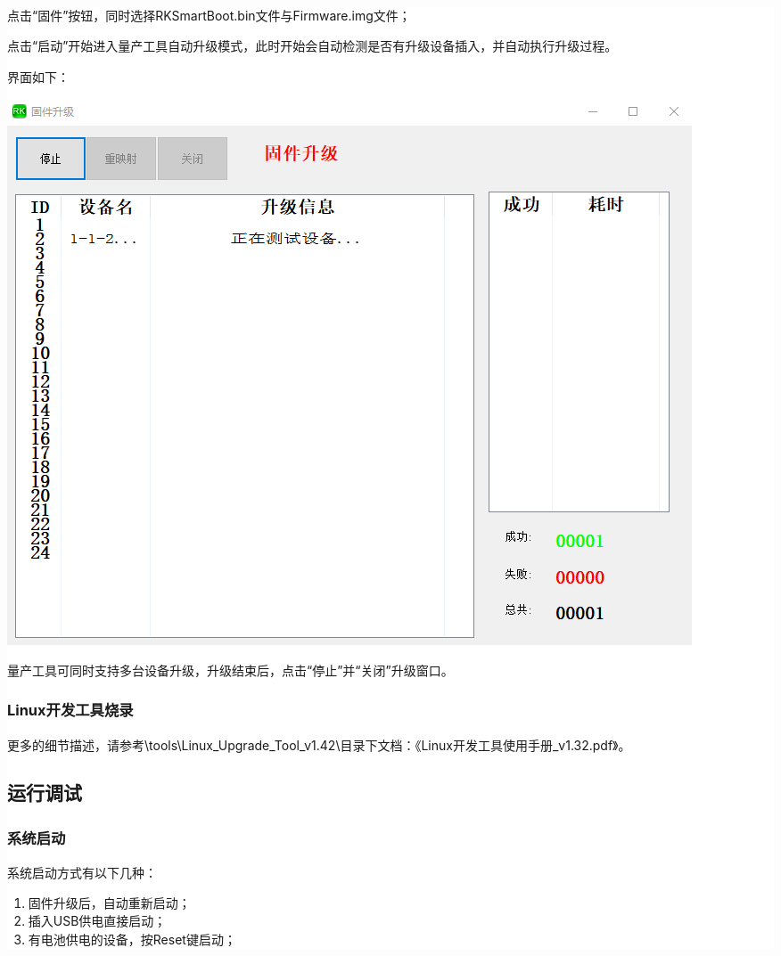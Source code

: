 点击“固件”按钮，同时选择RKSmartBoot.bin文件与Firmware.img文件；

点击“启动”开始进入量产工具自动升级模式，此时开始会自动检测是否有升级设备插入，并自动执行升级过程。

界面如下：

![](./resources/upgrade_step_3.png)

量产工具可同时支持多台设备升级，升级结束后，点击“停止”并“关闭”升级窗口。

### Linux开发工具烧录

更多的细节描述，请参考\tools\Linux_Upgrade_Tool_v1.42\目录下文档：《Linux开发工具使用手册_v1.32.pdf》。

## 运行调试

### 系统启动

系统启动方式有以下几种：

1. 固件升级后，自动重新启动；
2. 插入USB供电直接启动；
3. 有电池供电的设备，按Reset键启动；
